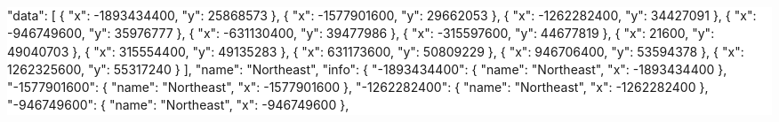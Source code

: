  "data": [
 {
 "x":    -1893434400,
"y":       25868573 
},
{
 "x":    -1577901600,
"y":       29662053 
},
{
 "x":    -1262282400,
"y":       34427091 
},
{
 "x":     -946749600,
"y":       35976777 
},
{
 "x":     -631130400,
"y":       39477986 
},
{
 "x":     -315597600,
"y":       44677819 
},
{
 "x":          21600,
"y":       49040703 
},
{
 "x":      315554400,
"y":       49135283 
},
{
 "x":      631173600,
"y":       50809229 
},
{
 "x":      946706400,
"y":       53594378 
},
{
 "x":     1262325600,
"y":       55317240 
} 
],
"name": "Northeast",
"info": {
 "-1893434400": {
 "name": "Northeast",
"x":    -1893434400 
},
"-1577901600": {
 "name": "Northeast",
"x":    -1577901600 
},
"-1262282400": {
 "name": "Northeast",
"x":    -1262282400 
},
"-946749600": {
 "name": "Northeast",
"x":     -946749600 
},